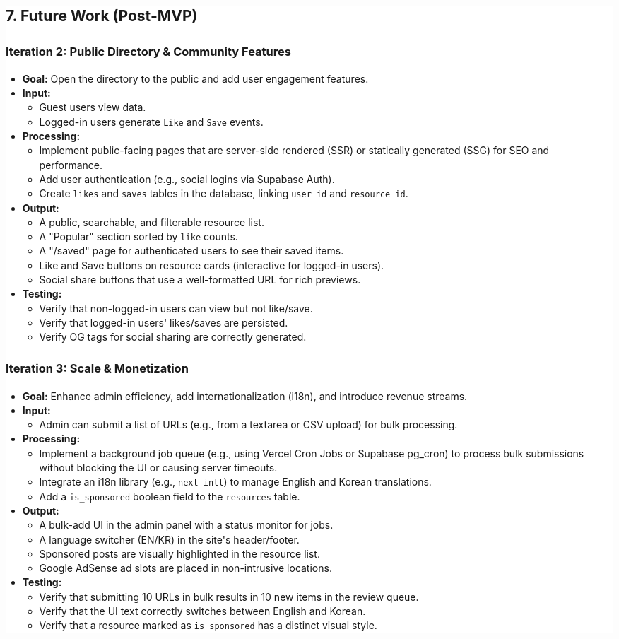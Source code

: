 ## 7. Future Work (Post-MVP)

### Iteration 2: Public Directory & Community Features

- **Goal:** Open the directory to the public and add user engagement features.
- **Input:**
    - Guest users view data.
    - Logged-in users generate `Like` and `Save` events.
- **Processing:**
    - Implement public-facing pages that are server-side rendered (SSR) or statically generated (SSG) for SEO and performance.
    - Add user authentication (e.g., social logins via Supabase Auth).
    - Create `likes` and `saves` tables in the database, linking `user_id` and `resource_id`.
- **Output:**
    - A public, searchable, and filterable resource list.
    - A "Popular" section sorted by `like` counts.
    - A "/saved" page for authenticated users to see their saved items.
    - Like and Save buttons on resource cards (interactive for logged-in users).
    - Social share buttons that use a well-formatted URL for rich previews.
- **Testing:**
    - Verify that non-logged-in users can view but not like/save.
    - Verify that logged-in users' likes/saves are persisted.
    - Verify OG tags for social sharing are correctly generated.

### Iteration 3: Scale & Monetization

- **Goal:** Enhance admin efficiency, add internationalization (i18n), and introduce revenue streams.
- **Input:**
    - Admin can submit a list of URLs (e.g., from a textarea or CSV upload) for bulk processing.
- **Processing:**
    - Implement a background job queue (e.g., using Vercel Cron Jobs or Supabase pg_cron) to process bulk submissions without blocking the UI or causing server timeouts.
    - Integrate an i18n library (e.g., `next-intl`) to manage English and Korean translations.
    - Add a `is_sponsored` boolean field to the `resources` table.
- **Output:**
    - A bulk-add UI in the admin panel with a status monitor for jobs.
    - A language switcher (EN/KR) in the site's header/footer.
    - Sponsored posts are visually highlighted in the resource list.
    - Google AdSense ad slots are placed in non-intrusive locations.
- **Testing:**
    - Verify that submitting 10 URLs in bulk results in 10 new items in the review queue.
    - Verify that the UI text correctly switches between English and Korean.
    - Verify that a resource marked as `is_sponsored` has a distinct visual style.
